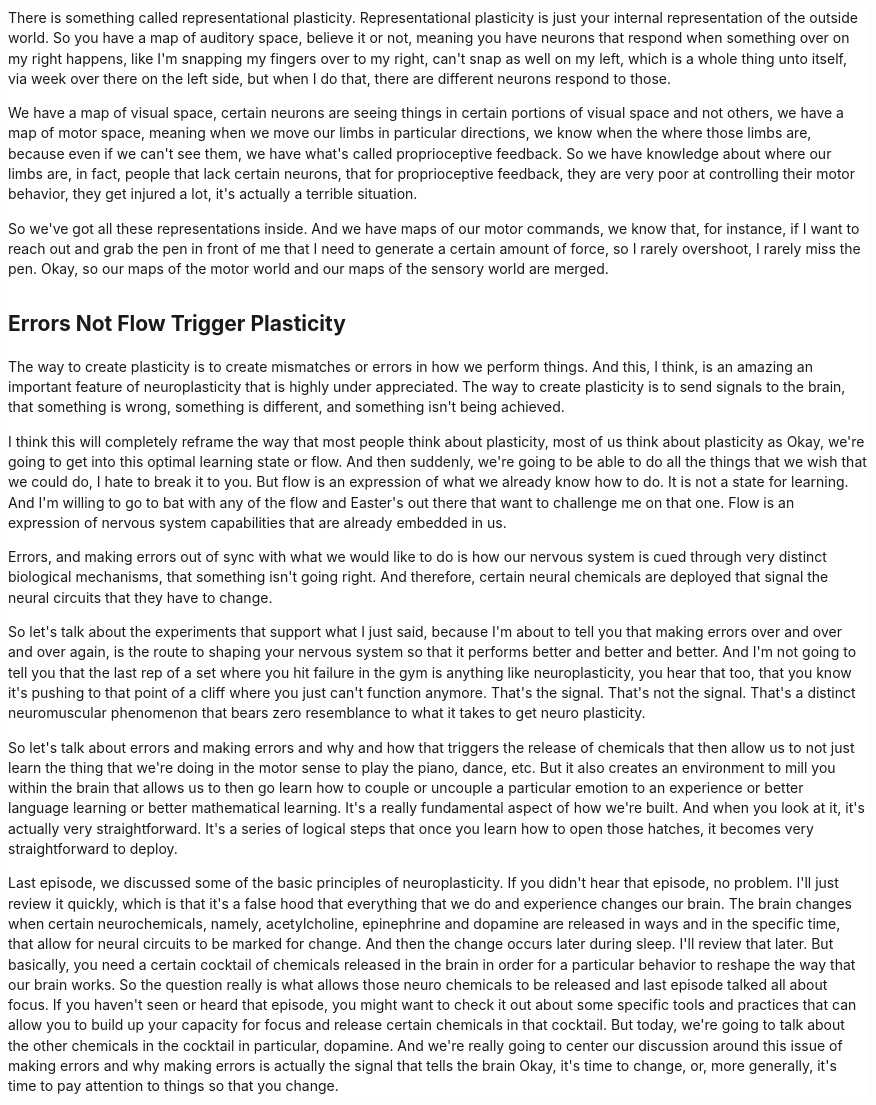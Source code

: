 There is something called representational plasticity. Representational plasticity is just your internal representation of the outside world. So you have a map of auditory space, believe it or not, meaning you have neurons that respond when something over on my right happens, like I'm snapping my fingers over to my right, can't snap as well on my left, which is a whole thing unto itself, via week over there on the left side, but when I do that, there are different neurons respond to those.

We have a map of visual space, certain neurons are seeing things in certain portions of visual space and not others, we have a map of motor space, meaning when we move our limbs in particular directions, we know when the where those limbs are, because even if we can't see them, we have what's called proprioceptive feedback. So we have knowledge about where our limbs are, in fact, people that lack certain neurons, that for proprioceptive feedback, they are very poor at controlling their motor behavior, they get injured a lot, it's actually a terrible situation. 

So we've got all these representations inside. And we have maps of our motor commands, we know that, for instance, if I want to reach out and grab the pen in front of me that I need to generate a certain amount of force, so I rarely overshoot, I rarely miss the pen. Okay, so our maps of the motor world and our maps of the sensory world are merged. 

## Errors Not Flow Trigger Plasticity
The way to create plasticity is to create mismatches or errors in how we perform things. And this, I think, is an amazing an important feature of neuroplasticity that is highly under appreciated. The way to create plasticity is to send signals to the brain, that something is wrong, something is different, and something isn't being achieved. 

I think this will completely reframe the way that most people think about plasticity, most of us think about plasticity as Okay, we're going to get into this optimal learning state or flow. And then suddenly, we're going to be able to do all the things that we wish that we could do, I hate to break it to you. But flow is an expression of what we already know how to do. It is not a state for learning. And I'm willing to go to bat with any of the flow and Easter's out there that want to challenge me on that one. Flow is an expression of nervous system capabilities that are already embedded in us.

Errors, and making errors out of sync with what we would like to do is how our nervous system is cued through very distinct biological mechanisms, that something isn't going right. And therefore, certain neural chemicals are deployed that signal the neural circuits that they have to change. 

So let's talk about the experiments that support what I just said, because I'm about to tell you that making errors over and over and over again, is the route to shaping your nervous system so that it performs better and better and better. And I'm not going to tell you that the last rep of a set where you hit failure in the gym is anything like neuroplasticity, you hear that too, that you know it's pushing to that point of a cliff where you just can't function anymore. That's the signal. That's not the signal. That's a distinct neuromuscular phenomenon that bears zero resemblance to what it takes to get neuro plasticity. 

So let's talk about errors and making errors and why and how that triggers the release of chemicals that then allow us to not just learn the thing that we're doing in the motor sense to play the piano, dance, etc. But it also creates an environment to mill you within the brain that allows us to then go learn how to couple or uncouple a particular emotion to an experience or better language learning or better mathematical learning. It's a really fundamental aspect of how we're built. And when you look at it, it's actually very straightforward. It's a series of logical steps that once you learn how to open those hatches, it becomes very straightforward to deploy. 

Last episode, we discussed some of the basic principles of neuroplasticity. If you didn't hear that episode, no problem. I'll just review it quickly, which is that it's a false hood that everything that we do and experience changes our brain. The brain changes when certain neurochemicals, namely, acetylcholine, epinephrine and dopamine are released in ways and in the specific time, that allow for neural circuits to be marked for change. And then the change occurs later during sleep. I'll review that later. But basically, you need a certain cocktail of chemicals released in the brain in order for a particular behavior to reshape the way that our brain works. So the question really is what allows those neuro chemicals to be released and last episode talked all about focus. If you haven't seen or heard that episode, you might want to check it out about some specific tools and practices that can allow you to build up your capacity for focus and release certain chemicals in that cocktail. But today, we're going to talk about the other chemicals in the cocktail in particular, dopamine. And we're really going to center our discussion around this issue of making errors and why making errors is actually the signal that tells the brain Okay, it's time to change, or, more generally, it's time to pay attention to things so that you change. 